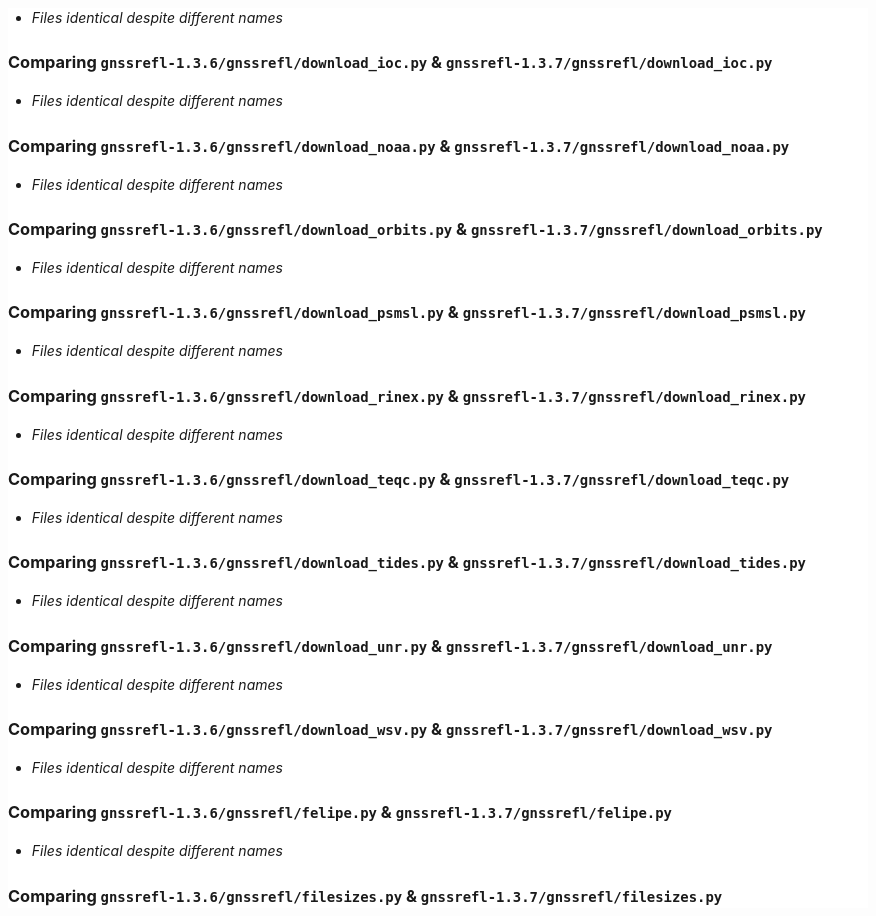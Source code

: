  * *Files identical despite different names*

### Comparing `gnssrefl-1.3.6/gnssrefl/download_ioc.py` & `gnssrefl-1.3.7/gnssrefl/download_ioc.py`

 * *Files identical despite different names*

### Comparing `gnssrefl-1.3.6/gnssrefl/download_noaa.py` & `gnssrefl-1.3.7/gnssrefl/download_noaa.py`

 * *Files identical despite different names*

### Comparing `gnssrefl-1.3.6/gnssrefl/download_orbits.py` & `gnssrefl-1.3.7/gnssrefl/download_orbits.py`

 * *Files identical despite different names*

### Comparing `gnssrefl-1.3.6/gnssrefl/download_psmsl.py` & `gnssrefl-1.3.7/gnssrefl/download_psmsl.py`

 * *Files identical despite different names*

### Comparing `gnssrefl-1.3.6/gnssrefl/download_rinex.py` & `gnssrefl-1.3.7/gnssrefl/download_rinex.py`

 * *Files identical despite different names*

### Comparing `gnssrefl-1.3.6/gnssrefl/download_teqc.py` & `gnssrefl-1.3.7/gnssrefl/download_teqc.py`

 * *Files identical despite different names*

### Comparing `gnssrefl-1.3.6/gnssrefl/download_tides.py` & `gnssrefl-1.3.7/gnssrefl/download_tides.py`

 * *Files identical despite different names*

### Comparing `gnssrefl-1.3.6/gnssrefl/download_unr.py` & `gnssrefl-1.3.7/gnssrefl/download_unr.py`

 * *Files identical despite different names*

### Comparing `gnssrefl-1.3.6/gnssrefl/download_wsv.py` & `gnssrefl-1.3.7/gnssrefl/download_wsv.py`

 * *Files identical despite different names*

### Comparing `gnssrefl-1.3.6/gnssrefl/felipe.py` & `gnssrefl-1.3.7/gnssrefl/felipe.py`

 * *Files identical despite different names*

### Comparing `gnssrefl-1.3.6/gnssrefl/filesizes.py` & `gnssrefl-1.3.7/gnssrefl/filesizes.py`
